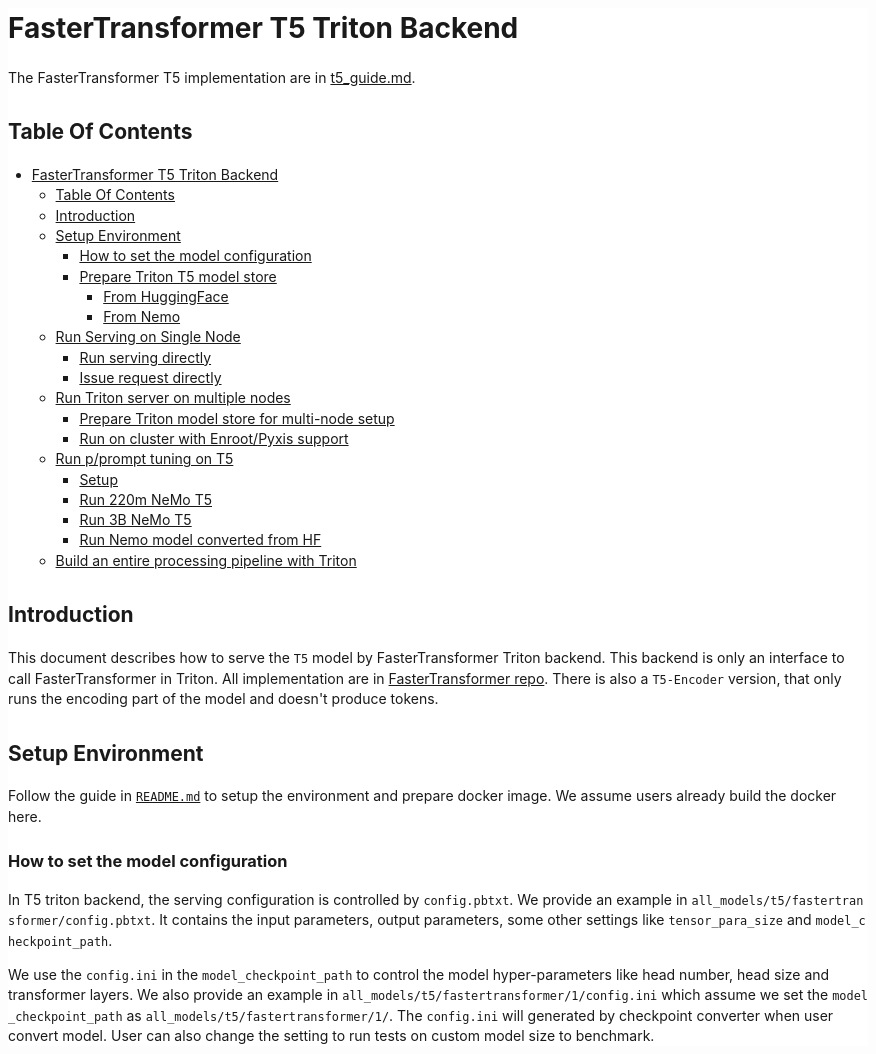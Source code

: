 

# FasterTransformer T5 Triton Backend

The FasterTransformer T5 implementation are in [t5_guide.md](https://github.com/NVIDIA/FasterTransformer/blob/main/docs/t5_guide.md).

## Table Of Contents
 
- [FasterTransformer T5 Triton Backend](#fastertransformer-t5-triton-backend)
  - [Table Of Contents](#table-of-contents)
  - [Introduction](#introduction)
  - [Setup Environment](#setup-environment)
    - [How to set the model configuration](#how-to-set-the-model-configuration)
    - [Prepare Triton T5 model store](#prepare-triton-t5-model-store)
      - [From HuggingFace](#from-huggingface)
      - [From Nemo](#from-nemo)
  - [Run Serving on Single Node](#run-serving-on-single-node)
    - [Run serving directly](#run-serving-directly)
    - [Issue request directly](#issue-request-directly)
  - [Run Triton server on multiple nodes](#run-triton-server-on-multiple-nodes)
    - [Prepare Triton model store for multi-node setup](#prepare-triton-model-store-for-multi-node-setup)
    - [Run on cluster with Enroot/Pyxis support](#run-on-cluster-with-enrootpyxis-support)
  - [Run p/prompt tuning on T5](#run-pprompt-tuning-on-t5)
    - [Setup](#setup)
    - [Run 220m NeMo T5](#run-220m-nemo-t5)
    - [Run 3B NeMo T5](#run-3b-nemo-t5)
    - [Run Nemo model converted from HF](#run-nemo-model-converted-from-hf)
  - [Build an entire processing pipeline with Triton](#build-an-entire-processing-pipeline-with-triton)

## Introduction

This document describes how to serve the `T5` model by FasterTransformer Triton backend. This backend is only an interface to call FasterTransformer in Triton. All implementation are in [FasterTransformer repo](https://github.com/NVIDIA/FasterTransformer). There is also a `T5-Encoder` version, that only runs the encoding part of the model and doesn't produce tokens.

## Setup Environment

Follow the guide in [`README.md`](../README.md) to setup the environment and prepare docker image. We assume users already build the docker here.

### How to set the model configuration

In T5 triton backend, the serving configuration is controlled by `config.pbtxt`. We provide an example in `all_models/t5/fastertransformer/config.pbtxt`. It contains the input parameters, output parameters, some other settings like `tensor_para_size` and `model_checkpoint_path`. 

We use the `config.ini` in the `model_checkpoint_path` to control the model hyper-parameters like head number, head size and transformer layers. We also provide an example in `all_models/t5/fastertransformer/1/config.ini` which assume we set the `model_checkpoint_path` as `all_models/t5/fastertransformer/1/`. The `config.ini` will generated by checkpoint converter when user convert model. User can also change the setting to run tests on custom model size to benchmark.  
